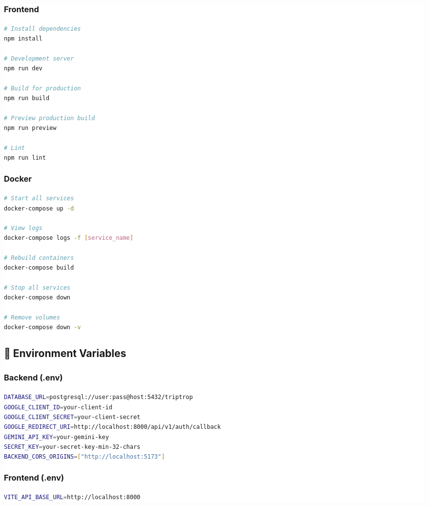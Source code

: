 ### Frontend
```bash
# Install dependencies
npm install

# Development server
npm run dev

# Build for production
npm run build

# Preview production build
npm run preview

# Lint
npm run lint
```

### Docker
```bash
# Start all services
docker-compose up -d

# View logs
docker-compose logs -f [service_name]

# Rebuild containers
docker-compose build

# Stop all services
docker-compose down

# Remove volumes
docker-compose down -v
```

## 🔐 Environment Variables

### Backend (.env)
```bash
DATABASE_URL=postgresql://user:pass@host:5432/triptrop
GOOGLE_CLIENT_ID=your-client-id
GOOGLE_CLIENT_SECRET=your-client-secret
GOOGLE_REDIRECT_URI=http://localhost:8000/api/v1/auth/callback
GEMINI_API_KEY=your-gemini-key
SECRET_KEY=your-secret-key-min-32-chars
BACKEND_CORS_ORIGINS=["http://localhost:5173"]
```

### Frontend (.env)
```bash
VITE_API_BASE_URL=http://localhost:8000
```
